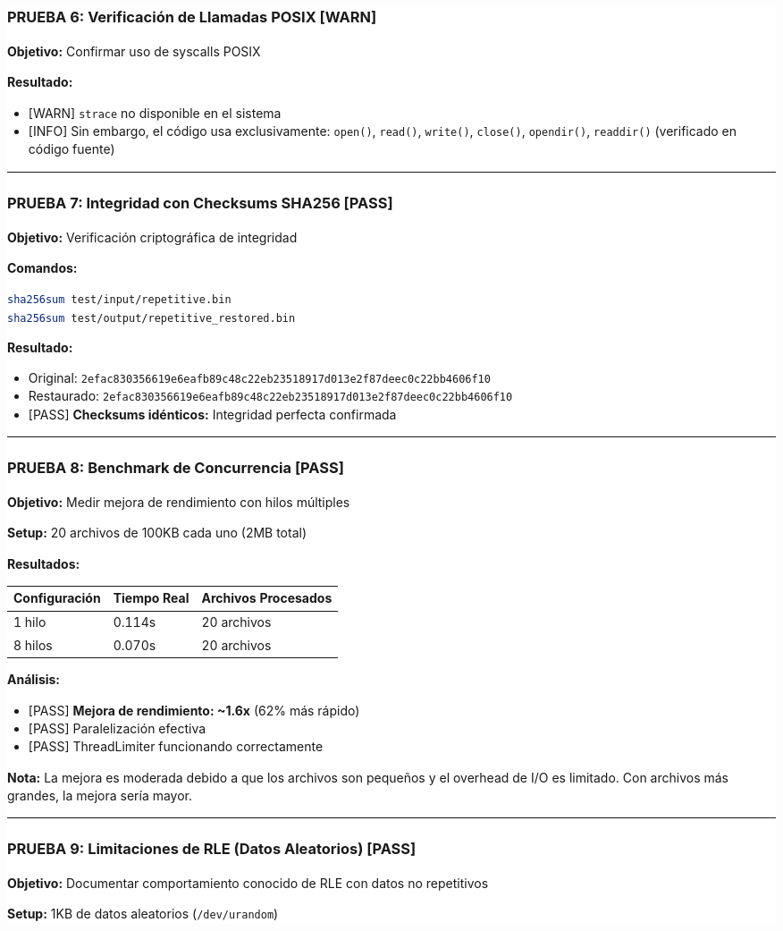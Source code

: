 
### PRUEBA 6: Verificación de Llamadas POSIX [WARN]
**Objetivo:** Confirmar uso de syscalls POSIX

**Resultado:**
- [WARN] `strace` no disponible en el sistema
- [INFO] Sin embargo, el código usa exclusivamente: `open()`, `read()`, `write()`, `close()`, `opendir()`, `readdir()` (verificado en código fuente)

---

### PRUEBA 7: Integridad con Checksums SHA256 [PASS]
**Objetivo:** Verificación criptográfica de integridad

**Comandos:**
```bash
sha256sum test/input/repetitive.bin
sha256sum test/output/repetitive_restored.bin
```

**Resultado:**
- Original:   `2efac830356619e6eafb89c48c22eb23518917d013e2f87deec0c22bb4606f10`
- Restaurado: `2efac830356619e6eafb89c48c22eb23518917d013e2f87deec0c22bb4606f10`
- [PASS] **Checksums idénticos:** Integridad perfecta confirmada

---

### PRUEBA 8: Benchmark de Concurrencia [PASS]
**Objetivo:** Medir mejora de rendimiento con hilos múltiples

**Setup:** 20 archivos de 100KB cada uno (2MB total)

**Resultados:**

| Configuración | Tiempo Real | Archivos Procesados |
|---------------|-------------|---------------------|
| 1 hilo        | 0.114s      | 20 archivos         |
| 8 hilos       | 0.070s      | 20 archivos         |

**Análisis:**
- [PASS] **Mejora de rendimiento: ~1.6x** (62% más rápido)
- [PASS] Paralelización efectiva
- [PASS] ThreadLimiter funcionando correctamente

**Nota:** La mejora es moderada debido a que los archivos son pequeños y el overhead de I/O es limitado. Con archivos más grandes, la mejora sería mayor.

---

### PRUEBA 9: Limitaciones de RLE (Datos Aleatorios) [PASS]
**Objetivo:** Documentar comportamiento conocido de RLE con datos no repetitivos

**Setup:** 1KB de datos aleatorios (`/dev/urandom`)
